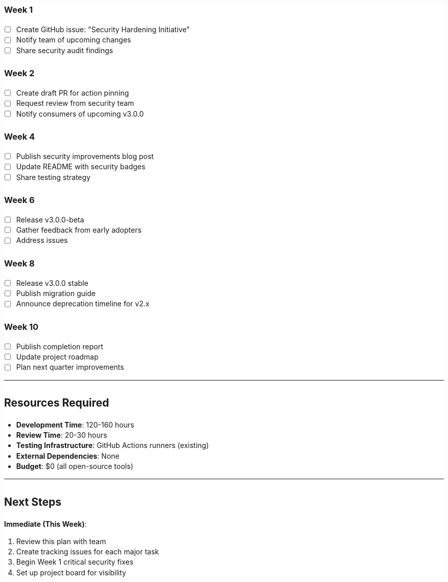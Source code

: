 ### Week 1
- [ ] Create GitHub issue: "Security Hardening Initiative"
- [ ] Notify team of upcoming changes
- [ ] Share security audit findings

### Week 2
- [ ] Create draft PR for action pinning
- [ ] Request review from security team
- [ ] Notify consumers of upcoming v3.0.0

### Week 4
- [ ] Publish security improvements blog post
- [ ] Update README with security badges
- [ ] Share testing strategy

### Week 6
- [ ] Release v3.0.0-beta
- [ ] Gather feedback from early adopters
- [ ] Address issues

### Week 8
- [ ] Release v3.0.0 stable
- [ ] Publish migration guide
- [ ] Announce deprecation timeline for v2.x

### Week 10
- [ ] Publish completion report
- [ ] Update project roadmap
- [ ] Plan next quarter improvements

---

## Resources Required

- **Development Time**: 120-160 hours
- **Review Time**: 20-30 hours
- **Testing Infrastructure**: GitHub Actions runners (existing)
- **External Dependencies**: None
- **Budget**: $0 (all open-source tools)

---

## Next Steps

**Immediate (This Week)**:
1. Review this plan with team
2. Create tracking issues for each major task
3. Begin Week 1 critical security fixes
4. Set up project board for visibility
